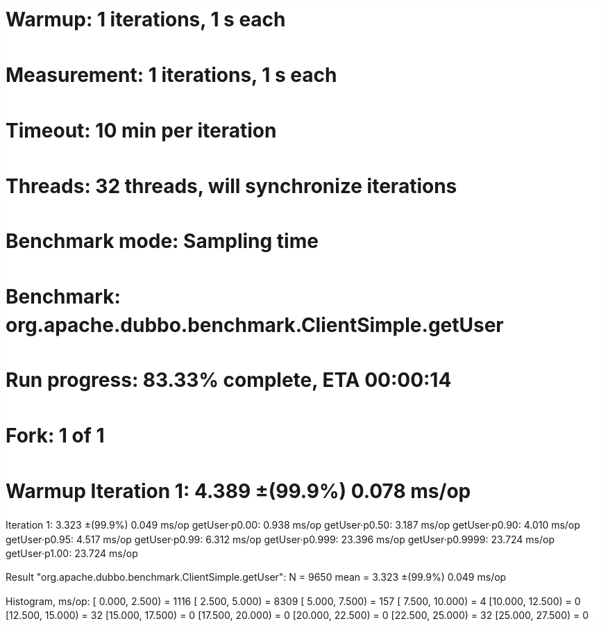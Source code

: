 # Warmup: 1 iterations, 1 s each
# Measurement: 1 iterations, 1 s each
# Timeout: 10 min per iteration
# Threads: 32 threads, will synchronize iterations
# Benchmark mode: Sampling time
# Benchmark: org.apache.dubbo.benchmark.ClientSimple.getUser

# Run progress: 83.33% complete, ETA 00:00:14
# Fork: 1 of 1
# Warmup Iteration   1: 4.389 ±(99.9%) 0.078 ms/op
Iteration   1: 3.323 ±(99.9%) 0.049 ms/op
                 getUser·p0.00:   0.938 ms/op
                 getUser·p0.50:   3.187 ms/op
                 getUser·p0.90:   4.010 ms/op
                 getUser·p0.95:   4.517 ms/op
                 getUser·p0.99:   6.312 ms/op
                 getUser·p0.999:  23.396 ms/op
                 getUser·p0.9999: 23.724 ms/op
                 getUser·p1.00:   23.724 ms/op



Result "org.apache.dubbo.benchmark.ClientSimple.getUser":
  N = 9650
  mean =      3.323 ±(99.9%) 0.049 ms/op

  Histogram, ms/op:
    [ 0.000,  2.500) = 1116 
    [ 2.500,  5.000) = 8309 
    [ 5.000,  7.500) = 157 
    [ 7.500, 10.000) = 4 
    [10.000, 12.500) = 0 
    [12.500, 15.000) = 32 
    [15.000, 17.500) = 0 
    [17.500, 20.000) = 0 
    [20.000, 22.500) = 0 
    [22.500, 25.000) = 32 
    [25.000, 27.500) = 0 
